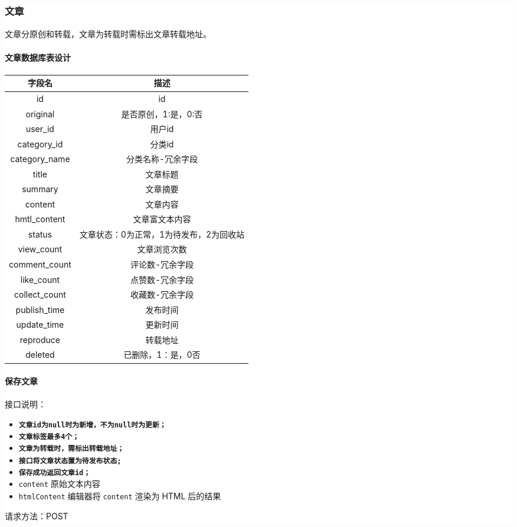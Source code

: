### 文章

文章分原创和转载，文章为转载时需标出文章转载地址。

#### 文章数据库表设计

|    字段名     |                  描述                   |
| :-----------: | :-------------------------------------: |
|      id       |                   id                    |
|   original    |          是否原创，1:是，0:否           |
|    user_id    |                 用户id                  |
|  category_id  |                 分类id                  |
| category_name |            分类名称-冗余字段            |
|     title     |                文章标题                 |
|    summary    |                文章摘要                 |
|    content    |                文章内容                 |
| hmtl_content  |             文章富文本内容              |
|    status     | 文章状态：0为正常，1为待发布，2为回收站 |
|  view_count   |              文章浏览次数               |
| comment_count |             评论数-冗余字段             |
|  like_count   |             点赞数-冗余字段             |
| collect_count |             收藏数-冗余字段             |
| publish_time  |                发布时间                 |
|  update_time  |                更新时间                 |
|   reproduce   |                转载地址                 |
|    deleted    |           已删除，1：是，0否            |

#### 保存文章

接口说明：

+ **`文章id为null时为新增，不为null时为更新；`**
+ **`文章标签最多4个；`**
+ **`文章为转载时，需标出转载地址；`**
+ **`接口将文章状态置为待发布状态;`**
+ **`保存成功返回文章id；`**
+ `content` 原始文本内容
+ `htmlContent` 编辑器将 `content` 渲染为 HTML 后的结果

请求方法：POST
